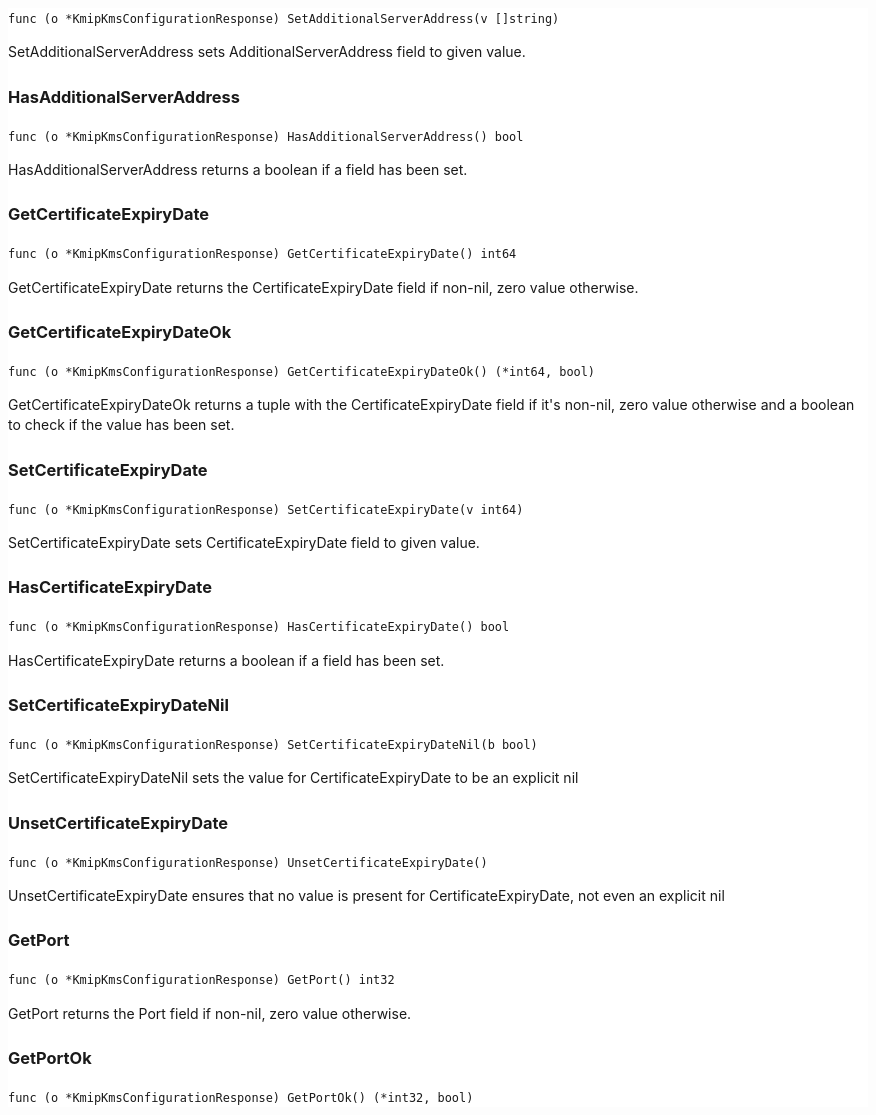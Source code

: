`func (o *KmipKmsConfigurationResponse) SetAdditionalServerAddress(v []string)`

SetAdditionalServerAddress sets AdditionalServerAddress field to given value.

### HasAdditionalServerAddress

`func (o *KmipKmsConfigurationResponse) HasAdditionalServerAddress() bool`

HasAdditionalServerAddress returns a boolean if a field has been set.

### GetCertificateExpiryDate

`func (o *KmipKmsConfigurationResponse) GetCertificateExpiryDate() int64`

GetCertificateExpiryDate returns the CertificateExpiryDate field if non-nil, zero value otherwise.

### GetCertificateExpiryDateOk

`func (o *KmipKmsConfigurationResponse) GetCertificateExpiryDateOk() (*int64, bool)`

GetCertificateExpiryDateOk returns a tuple with the CertificateExpiryDate field if it's non-nil, zero value otherwise
and a boolean to check if the value has been set.

### SetCertificateExpiryDate

`func (o *KmipKmsConfigurationResponse) SetCertificateExpiryDate(v int64)`

SetCertificateExpiryDate sets CertificateExpiryDate field to given value.

### HasCertificateExpiryDate

`func (o *KmipKmsConfigurationResponse) HasCertificateExpiryDate() bool`

HasCertificateExpiryDate returns a boolean if a field has been set.

### SetCertificateExpiryDateNil

`func (o *KmipKmsConfigurationResponse) SetCertificateExpiryDateNil(b bool)`

 SetCertificateExpiryDateNil sets the value for CertificateExpiryDate to be an explicit nil

### UnsetCertificateExpiryDate
`func (o *KmipKmsConfigurationResponse) UnsetCertificateExpiryDate()`

UnsetCertificateExpiryDate ensures that no value is present for CertificateExpiryDate, not even an explicit nil
### GetPort

`func (o *KmipKmsConfigurationResponse) GetPort() int32`

GetPort returns the Port field if non-nil, zero value otherwise.

### GetPortOk

`func (o *KmipKmsConfigurationResponse) GetPortOk() (*int32, bool)`
